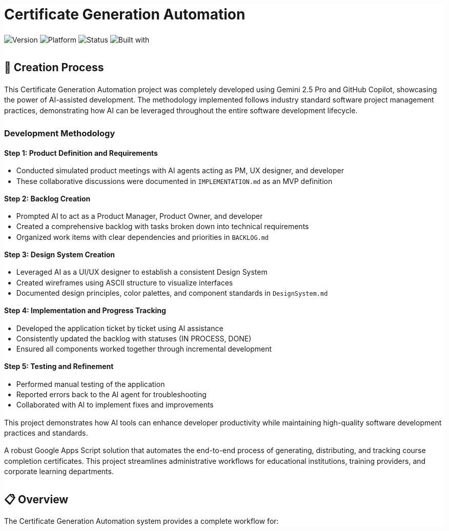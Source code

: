 # Certificate Generation Automation

![Version](https://img.shields.io/badge/Version-1.0-blue)
![Platform](https://img.shields.io/badge/Platform-Google_Apps_Script-green)
![Status](https://img.shields.io/badge/Status-Production_Ready-brightgreen)
![Built with](https://img.shields.io/badge/Built_with-Gemini_2.5_Pro_&_GitHub_Copilot-purple)

## 🤖 Creation Process

This Certificate Generation Automation project was completely developed using Gemini 2.5 Pro and GitHub Copilot, showcasing the power of AI-assisted development. The methodology implemented follows industry standard software project management practices, demonstrating how AI can be leveraged throughout the entire software development lifecycle.

### Development Methodology

**Step 1: Product Definition and Requirements**
- Conducted simulated product meetings with AI agents acting as PM, UX designer, and developer
- These collaborative discussions were documented in `IMPLEMENTATION.md` as an MVP definition

**Step 2: Backlog Creation**
- Prompted AI to act as a Product Manager, Product Owner, and developer
- Created a comprehensive backlog with tasks broken down into technical requirements
- Organized work items with clear dependencies and priorities in `BACKLOG.md`

**Step 3: Design System Creation**
- Leveraged AI as a UI/UX designer to establish a consistent Design System
- Created wireframes using ASCII structure to visualize interfaces
- Documented design principles, color palettes, and component standards in `DesignSystem.md`

**Step 4: Implementation and Progress Tracking**
- Developed the application ticket by ticket using AI assistance
- Consistently updated the backlog with statuses (IN PROCESS, DONE)
- Ensured all components worked together through incremental development

**Step 5: Testing and Refinement**
- Performed manual testing of the application
- Reported errors back to the AI agent for troubleshooting
- Collaborated with AI to implement fixes and improvements

This project demonstrates how AI tools can enhance developer productivity while maintaining high-quality software development practices and standards.

A robust Google Apps Script solution that automates the end-to-end process of generating, distributing, and tracking course completion certificates. This project streamlines administrative workflows for educational institutions, training providers, and corporate learning departments.

## 📋 Overview

The Certificate Generation Automation system provides a complete workflow for:
